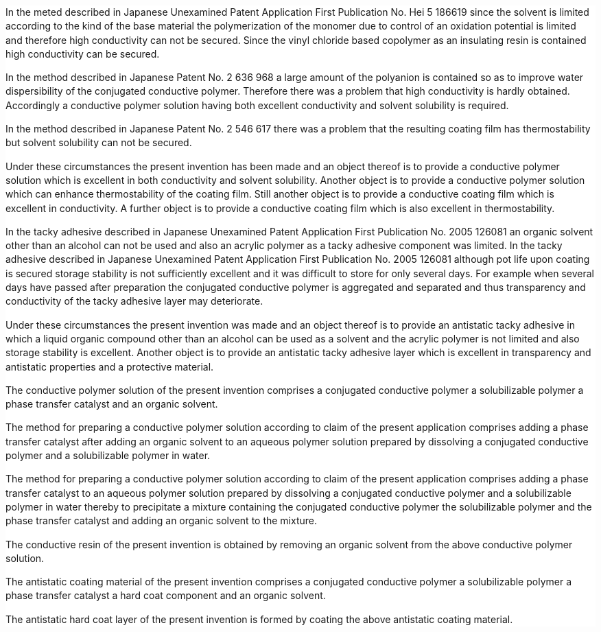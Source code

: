 In the meted described in Japanese Unexamined Patent Application First Publication No. Hei 5 186619 since the solvent is limited according to the kind of the base material the polymerization of the monomer due to control of an oxidation potential is limited and therefore high conductivity can not be secured. Since the vinyl chloride based copolymer as an insulating resin is contained high conductivity can be secured.

In the method described in Japanese Patent No. 2 636 968 a large amount of the polyanion is contained so as to improve water dispersibility of the conjugated conductive polymer. Therefore there was a problem that high conductivity is hardly obtained. Accordingly a conductive polymer solution having both excellent conductivity and solvent solubility is required.

In the method described in Japanese Patent No. 2 546 617 there was a problem that the resulting coating film has thermostability but solvent solubility can not be secured.

Under these circumstances the present invention has been made and an object thereof is to provide a conductive polymer solution which is excellent in both conductivity and solvent solubility. Another object is to provide a conductive polymer solution which can enhance thermostability of the coating film. Still another object is to provide a conductive coating film which is excellent in conductivity. A further object is to provide a conductive coating film which is also excellent in thermostability.

In the tacky adhesive described in Japanese Unexamined Patent Application First Publication No. 2005 126081 an organic solvent other than an alcohol can not be used and also an acrylic polymer as a tacky adhesive component was limited. In the tacky adhesive described in Japanese Unexamined Patent Application First Publication No. 2005 126081 although pot life upon coating is secured storage stability is not sufficiently excellent and it was difficult to store for only several days. For example when several days have passed after preparation the conjugated conductive polymer is aggregated and separated and thus transparency and conductivity of the tacky adhesive layer may deteriorate.

Under these circumstances the present invention was made and an object thereof is to provide an antistatic tacky adhesive in which a liquid organic compound other than an alcohol can be used as a solvent and the acrylic polymer is not limited and also storage stability is excellent. Another object is to provide an antistatic tacky adhesive layer which is excellent in transparency and antistatic properties and a protective material.

The conductive polymer solution of the present invention comprises a conjugated conductive polymer a solubilizable polymer a phase transfer catalyst and an organic solvent.

The method for preparing a conductive polymer solution according to claim of the present application comprises adding a phase transfer catalyst after adding an organic solvent to an aqueous polymer solution prepared by dissolving a conjugated conductive polymer and a solubilizable polymer in water.

The method for preparing a conductive polymer solution according to claim of the present application comprises adding a phase transfer catalyst to an aqueous polymer solution prepared by dissolving a conjugated conductive polymer and a solubilizable polymer in water thereby to precipitate a mixture containing the conjugated conductive polymer the solubilizable polymer and the phase transfer catalyst and adding an organic solvent to the mixture.

The conductive resin of the present invention is obtained by removing an organic solvent from the above conductive polymer solution.

The antistatic coating material of the present invention comprises a conjugated conductive polymer a solubilizable polymer a phase transfer catalyst a hard coat component and an organic solvent.

The antistatic hard coat layer of the present invention is formed by coating the above antistatic coating material.

